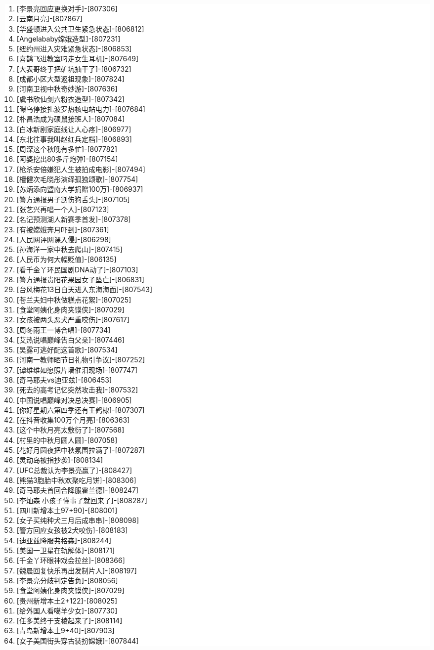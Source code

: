1. [李景亮回应更换对手]-[807306]
1. [云南月亮]-[807867]
1. [华盛顿进入公共卫生紧急状态]-[806812]
1. [Angelababy嫦娥造型]-[807231]
1. [纽约州进入灾难紧急状态]-[806853]
1. [喜鹊飞进教室叼走女生耳机]-[807649]
1. [大表哥终于把矿坑抽干了]-[806732]
1. [成都小区大型返祖现象]-[807824]
1. [河南卫视中秋奇妙游]-[807636]
1. [虞书欣仙剑六粉衣造型]-[807342]
1. [曝乌停接扎波罗热核电站电力]-[807684]
1. [朴昌浩成为硕鼠接班人]-[807084]
1. [白冰新剧家庭线让人心疼]-[806977]
1. [东北往事我叫赵红兵定档]-[806893]
1. [周深这个秋晚有多忙]-[807782]
1. [阿婆挖出80多斤炮弹]-[807154]
1. [枪杀安倍嫌犯人生被拍成电影]-[807494]
1. [檀健次毛晓彤演绎孤独颂歌]-[807754]
1. [苏炳添向暨南大学捐赠100万]-[806937]
1. [警方通报男子割伤狗舌头]-[807105]
1. [张艺兴再唱一个人]-[807123]
1. [名记预测湖人新赛季首发]-[807378]
1. [有被嫦娥奔月吓到]-[807361]
1. [人民网评网课入侵]-[806298]
1. [孙海洋一家中秋去爬山]-[807415]
1. [人民币为何大幅贬值]-[806135]
1. [看千金丫环民国剧DNA动了]-[807103]
1. [警方通报贵阳花果园女子坠亡]-[806831]
1. [台风梅花13日白天进入东海海面]-[807543]
1. [苍兰夫妇中秋做糕点花絮]-[807025]
1. [食堂阿姨化身肉夹馍侠]-[807029]
1. [女孩被两头恶犬严重咬伤]-[807617]
1. [周冬雨王一博合唱]-[807734]
1. [艾热说唱巅峰告白父亲]-[807446]
1. [吴露可逃好配这首歌]-[807534]
1. [河南一教师晒节日礼物引争议]-[807252]
1. [谭维维如愿照片墙催泪现场]-[807747]
1. [奇马耶夫vs迪亚兹]-[806453]
1. [死去的高考记忆突然攻击我]-[807532]
1. [中国说唱巅峰对决总决赛]-[806905]
1. [你好星期六第四季还有王鹤棣]-[807307]
1. [在抖音收集100万个月亮]-[806363]
1. [这个中秋月亮太敷衍了]-[807568]
1. [村里的中秋月圆人圆]-[807058]
1. [花好月圆夜把中秋氛围拉满了]-[807287]
1. [灵动岛被指抄袭]-[808134]
1. [UFC总裁认为李景亮赢了]-[808427]
1. [熊猫3胞胎中秋欢聚吃月饼]-[808306]
1. [奇马耶夫首回合降服霍兰德]-[808247]
1. [李灿森 小孩子懂事了就回来了]-[808287]
1. [四川新增本土97+90]-[808001]
1. [女子买纯种犬三月后成串串]-[808098]
1. [警方回应女孩被2犬咬伤]-[808183]
1. [迪亚兹降服弗格森]-[808244]
1. [美国一卫星在轨解体]-[808171]
1. [千金丫环眼神戏会拉丝]-[808366]
1. [魏晨回复快乐再出发制片人]-[808197]
1. [李景亮分歧判定告负]-[808056]
1. [食堂阿姨化身肉夹馍侠]-[807029]
1. [贵州新增本土2+122]-[808025]
1. [给外国人看噶羊少女]-[807730]
1. [任多美终于支棱起来了]-[808114]
1. [青岛新增本土9+40]-[807903]
1. [女子美国街头穿古装扮嫦娥]-[807844]